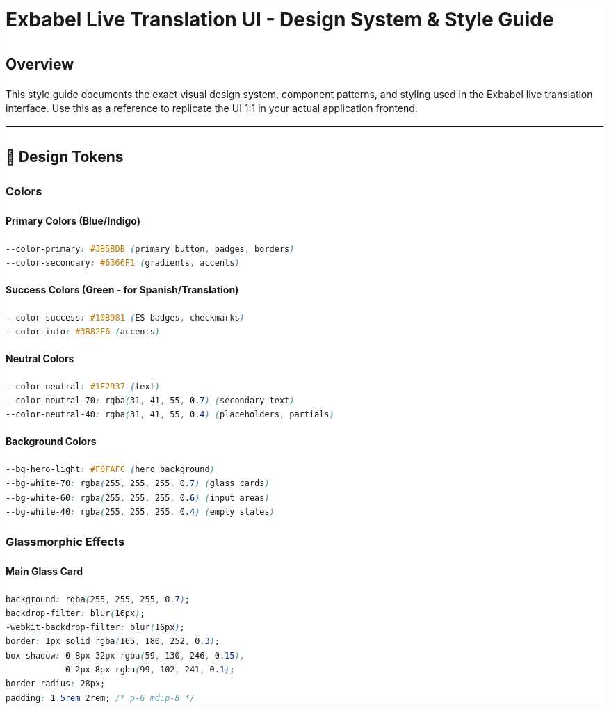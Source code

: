 # Exbabel Live Translation UI - Design System & Style Guide

## Overview
This style guide documents the exact visual design system, component patterns, and styling used in the Exbabel live translation interface. Use this as a reference to replicate the UI 1:1 in your actual application frontend.

---

## 🎨 Design Tokens

### Colors

#### Primary Colors (Blue/Indigo)
```css
--color-primary: #3B5BDB (primary button, badges, borders)
--color-secondary: #6366F1 (gradients, accents)
```

#### Success Colors (Green - for Spanish/Translation)
```css
--color-success: #10B981 (ES badges, checkmarks)
--color-info: #3B82F6 (accents)
```

#### Neutral Colors
```css
--color-neutral: #1F2937 (text)
--color-neutral-70: rgba(31, 41, 55, 0.7) (secondary text)
--color-neutral-40: rgba(31, 41, 55, 0.4) (placeholders, partials)
```

#### Background Colors
```css
--bg-hero-light: #F8FAFC (hero background)
--bg-white-70: rgba(255, 255, 255, 0.7) (glass cards)
--bg-white-60: rgba(255, 255, 255, 0.6) (input areas)
--bg-white-40: rgba(255, 255, 255, 0.4) (empty states)
```

### Glassmorphic Effects

#### Main Glass Card
```css
background: rgba(255, 255, 255, 0.7);
backdrop-filter: blur(16px);
-webkit-backdrop-filter: blur(16px);
border: 1px solid rgba(165, 180, 252, 0.3);
box-shadow: 0 8px 32px rgba(59, 130, 246, 0.15), 
            0 2px 8px rgba(99, 102, 241, 0.1);
border-radius: 28px;
padding: 1.5rem 2rem; /* p-6 md:p-8 */
```

